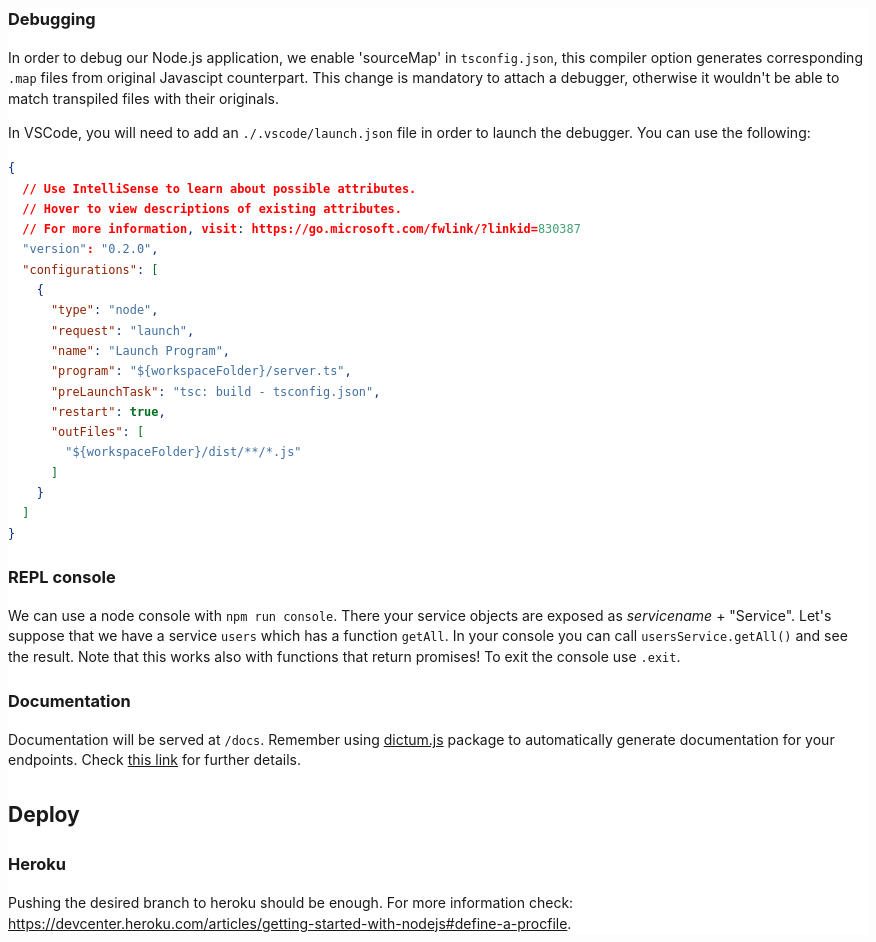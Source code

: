 ### Debugging

In order to debug our Node.js application, we enable 'sourceMap' in `tsconfig.json`, this compiler option generates corresponding `.map` files from original Javascipt counterpart. This change is mandatory to attach a debugger, otherwise it wouldn't be able to match transpiled files with their originals.

In VSCode, you will need to add an `./.vscode/launch.json` file in order to launch the debugger. You can use the following:

```json
{
  // Use IntelliSense to learn about possible attributes.
  // Hover to view descriptions of existing attributes.
  // For more information, visit: https://go.microsoft.com/fwlink/?linkid=830387
  "version": "0.2.0",
  "configurations": [
    {
      "type": "node",
      "request": "launch",
      "name": "Launch Program",
      "program": "${workspaceFolder}/server.ts",
      "preLaunchTask": "tsc: build - tsconfig.json",
      "restart": true,
      "outFiles": [
        "${workspaceFolder}/dist/**/*.js"
      ]
    }
  ]
}
```

### REPL console
We can use a node console with `npm run console`. There your service objects are exposed as _servicename_ + "Service". Let's suppose that we have a service `users` which has a function `getAll`. In your console you can call `usersService.getAll()` and see the result. Note that this works also with functions that return promises! To exit the console use `.exit`.

### Documentation
Documentation will be served at `/docs`. Remember using [dictum.js](http://www.github.com/Wolox/dictum.js) package to automatically generate documentation for your endpoints. Check [this link](https://github.com/Wolox/dictum.js#chai) for further details.

## Deploy

### Heroku
Pushing the desired branch to heroku should be enough.
For more information check: https://devcenter.heroku.com/articles/getting-started-with-nodejs#define-a-procfile.

